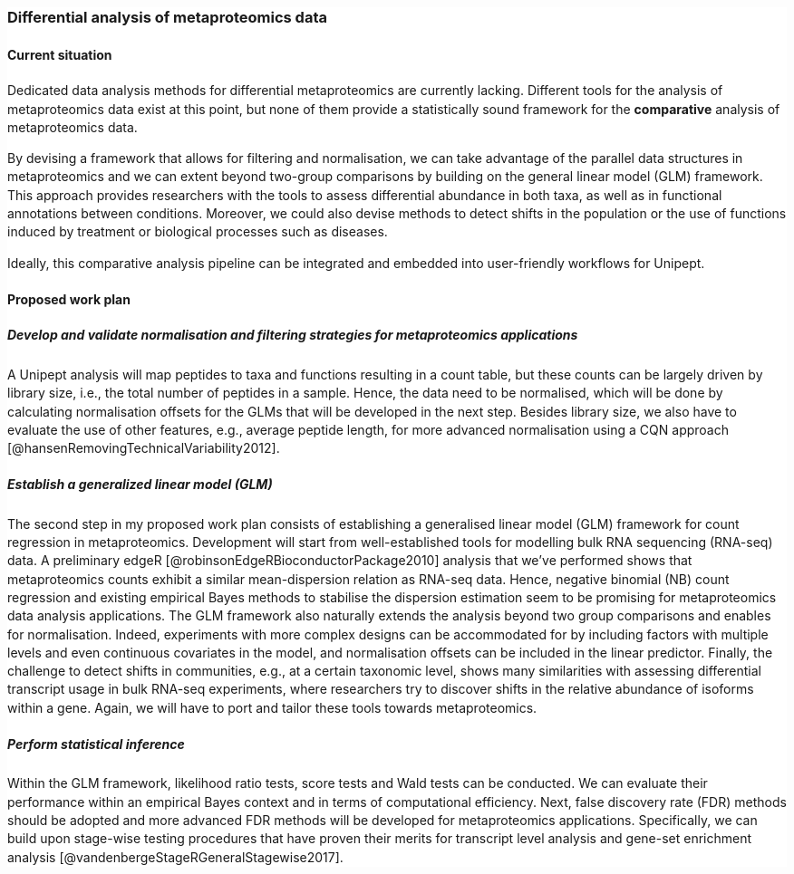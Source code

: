 ### Differential analysis of metaproteomics data

#### Current situation
Dedicated data analysis methods for differential metaproteomics are currently lacking.
Different tools for the analysis of metaproteomics data exist at this point, but none of them provide a statistically sound framework for the **comparative** analysis of metaproteomics data.

By devising a framework that allows for filtering and normalisation, we can take advantage of the parallel data structures in metaproteomics and we can extent beyond two-group comparisons by building on the general linear model (GLM) framework.
This approach provides researchers with the tools to assess differential abundance in both taxa, as well as in functional annotations between conditions.
Moreover, we could also devise methods to detect shifts in the population or the use of functions induced by treatment or biological processes such as diseases.

Ideally, this comparative analysis pipeline can be integrated and embedded into user-friendly workflows for Unipept. 

#### Proposed work plan

##### Develop and validate normalisation and filtering strategies for metaproteomics applications
A Unipept analysis will map peptides to taxa and functions resulting in a count table, but these counts can be largely driven by library size, i.e., the total number of peptides in a sample.
Hence, the data need to be normalised, which will be done by calculating normalisation offsets for the GLMs that will be developed in the next step.
Besides library size, we also have to evaluate the use of other features, e.g., average peptide length, for more advanced normalisation using a CQN approach [@hansenRemovingTechnicalVariability2012].

##### Establish a generalized linear model (GLM)
The second step in my proposed work plan consists of establishing a generalised linear model (GLM) framework for count regression in metaproteomics.
Development will start from well-established tools for modelling bulk RNA sequencing (RNA-seq) data.
A preliminary edgeR [@robinsonEdgeRBioconductorPackage2010] analysis that we’ve performed shows that metaproteomics counts exhibit a similar mean-dispersion relation as RNA-seq data.
Hence, negative binomial (NB) count regression and existing empirical Bayes methods to stabilise the dispersion estimation seem to be promising for metaproteomics data analysis applications.
The GLM framework also naturally extends the analysis beyond two group comparisons and enables for normalisation.
Indeed, experiments with more complex designs can be accommodated for by including factors with multiple levels and even continuous covariates in the model, and normalisation offsets can be included in the linear predictor.
Finally, the challenge to detect shifts in communities, e.g., at a certain taxonomic level, shows many similarities with assessing differential transcript usage in bulk RNA-seq experiments, where researchers try to discover shifts in the relative abundance of isoforms within a gene.
Again, we will have to port and tailor these tools towards metaproteomics.

##### Perform statistical inference
Within the GLM framework, likelihood ratio tests, score tests and Wald tests can be conducted.
We can evaluate their performance within an empirical Bayes context and in terms of computational efficiency.
Next, false discovery rate (FDR) methods should be adopted and more advanced FDR methods will be developed for metaproteomics applications.
Specifically, we can build upon stage-wise testing procedures that have proven their merits for transcript level analysis and gene-set enrichment analysis [@vandenbergeStageRGeneralStagewise2017].
